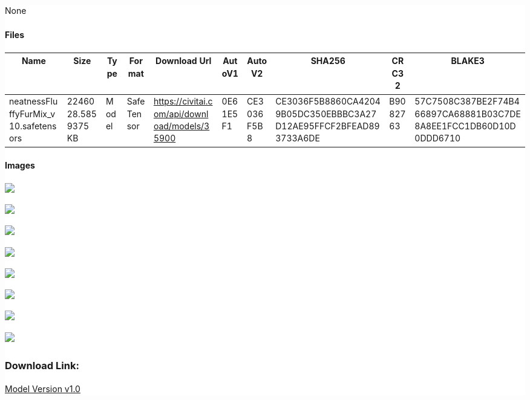 None

#### Files

| Name | Size | Type | Format | Download Url | AutoV1 | AutoV2 | SHA256 | CRC32 | BLAKE3 |
| --- | --- | --- | --- | --- | --- | --- | --- | --- | --- |
| neatnessFluffyFurMix_v10.safetensors | 2246028.5859375 KB | Model | SafeTensor | https://civitai.com/api/download/models/35900 | 0E61E5F1 | CE3036F5B8 | CE3036F5B8860CA42049B05DC350EBBBC3A27D12AE95FFCF2BFEAD893733A6DE | B9082763 | 57C7508C387BE2F74B466897CA68881B03C7DE8A8EE1FCC1DB60D10D0DDD6710 |

#### Images

<p><img src="https://image.civitai.com/xG1nkqKTMzGDvpLrqFT7WA/5b709911-f396-4272-9ab7-23aa31751c00/width=450/418445.jpeg" /></p>

<p><img src="https://image.civitai.com/xG1nkqKTMzGDvpLrqFT7WA/328c356c-2f55-403d-4dcd-afe7a70d1000/width=450/418447.jpeg" /></p>

<p><img src="https://image.civitai.com/xG1nkqKTMzGDvpLrqFT7WA/4f6e7387-bc59-44df-c9f5-05c404fbb900/width=450/418442.jpeg" /></p>

<p><img src="https://image.civitai.com/xG1nkqKTMzGDvpLrqFT7WA/eed0b6a5-a527-411a-7cfc-95e3d99d4200/width=450/418446.jpeg" /></p>

<p><img src="https://image.civitai.com/xG1nkqKTMzGDvpLrqFT7WA/1e82deec-7173-4317-cb0e-99c99c446400/width=450/418441.jpeg" /></p>

<p><img src="https://image.civitai.com/xG1nkqKTMzGDvpLrqFT7WA/09622bc5-1edc-4c37-e1ac-3094dd717200/width=450/418440.jpeg" /></p>

<p><img src="https://image.civitai.com/xG1nkqKTMzGDvpLrqFT7WA/a8c05599-311e-4ef8-8352-85c7f48d4e00/width=450/418444.jpeg" /></p>

<p><img src="https://image.civitai.com/xG1nkqKTMzGDvpLrqFT7WA/e5ebd830-d34b-4b9e-932f-71c6309c4400/width=450/418448.jpeg" /></p>

### Download Link:

[Model Version v1.0](https://civitai.com/api/download/models/35900)


